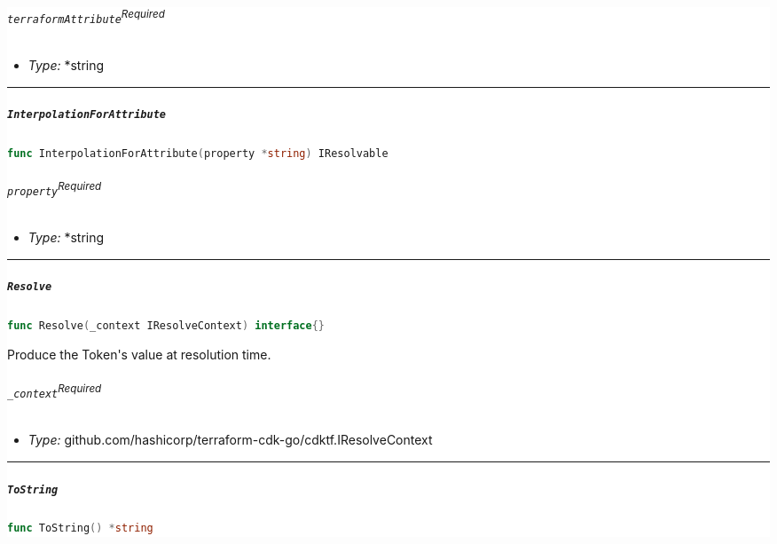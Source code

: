 ###### `terraformAttribute`<sup>Required</sup> <a name="terraformAttribute" id="@cdktf/provider-cloudflare.dataCloudflareZeroTrustGatewaySettings.DataCloudflareZeroTrustGatewaySettingsSettingsActivityLogOutputReference.getStringMapAttribute.parameter.terraformAttribute"></a>

- *Type:* *string

---

##### `InterpolationForAttribute` <a name="InterpolationForAttribute" id="@cdktf/provider-cloudflare.dataCloudflareZeroTrustGatewaySettings.DataCloudflareZeroTrustGatewaySettingsSettingsActivityLogOutputReference.interpolationForAttribute"></a>

```go
func InterpolationForAttribute(property *string) IResolvable
```

###### `property`<sup>Required</sup> <a name="property" id="@cdktf/provider-cloudflare.dataCloudflareZeroTrustGatewaySettings.DataCloudflareZeroTrustGatewaySettingsSettingsActivityLogOutputReference.interpolationForAttribute.parameter.property"></a>

- *Type:* *string

---

##### `Resolve` <a name="Resolve" id="@cdktf/provider-cloudflare.dataCloudflareZeroTrustGatewaySettings.DataCloudflareZeroTrustGatewaySettingsSettingsActivityLogOutputReference.resolve"></a>

```go
func Resolve(_context IResolveContext) interface{}
```

Produce the Token's value at resolution time.

###### `_context`<sup>Required</sup> <a name="_context" id="@cdktf/provider-cloudflare.dataCloudflareZeroTrustGatewaySettings.DataCloudflareZeroTrustGatewaySettingsSettingsActivityLogOutputReference.resolve.parameter._context"></a>

- *Type:* github.com/hashicorp/terraform-cdk-go/cdktf.IResolveContext

---

##### `ToString` <a name="ToString" id="@cdktf/provider-cloudflare.dataCloudflareZeroTrustGatewaySettings.DataCloudflareZeroTrustGatewaySettingsSettingsActivityLogOutputReference.toString"></a>

```go
func ToString() *string
```
